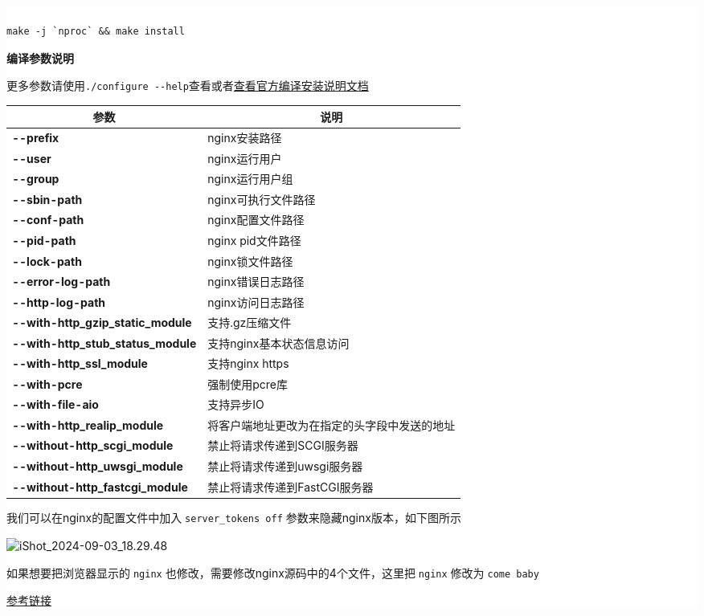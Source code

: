 ```shell

make -j `nproc` && make install
```



**编译参数说明**

更多参数请使用`./configure --help`查看或者[查看官方编译安装说明文档](https://nginx.org/en/docs/configure.html)

| 参数                               | 说明                                         |
| ---------------------------------- | -------------------------------------------- |
| **--prefix**                       | nginx安装路径                                |
| **--user**                         | nginx运行用户                                |
| **--group**                        | nginx运行用户组                              |
| **--sbin-path**                    | nginx可执行文件路径                          |
| **--conf-path**                    | nginx配置文件路径                            |
| **--pid-path**                     | nginx pid文件路径                            |
| **--lock-path**                    | nginx锁文件路径                              |
| **--error-log-path**               | nginx错误日志路径                            |
| **--http-log-path**                | nginx访问日志路径                            |
| **--with-http_gzip_static_module** | 支持.gz压缩文件                              |
| **--with-http_stub_status_module** | 支持nginx基本状态信息访问                    |
| **--with-http_ssl_module**         | 支持nginx https                              |
| **--with-pcre**                    | 强制使用pcre库                               |
| **--with-file-aio**                | 支持异步IO                                   |
| **--with-http_realip_module**      | 将客户端地址更改为在指定的头字段中发送的地址 |
| **--without-http_scgi_module**     | 禁止将请求传递到SCGI服务器                   |
| **--without-http_uwsgi_module**    | 禁止将请求传递到uwsgi服务器                  |
| **--without-http_fastcgi_module**  | 禁止将请求传递到FastCGI服务器                |



我们可以在nginx的配置文件中加入 `server_tokens off` 参数来隐藏nginx版本，如下图所示

![iShot_2024-09-03_18.29.48](https://github.com/pptfz/picgo-images/blob/master/img/iShot_2024-09-03_18.29.48.png)





如果想要把浏览器显示的 `nginx` 也修改，需要修改nginx源码中的4个文件，这里把 `nginx` 修改为 `come baby`

[参考链接](https://www.xiaoz.me/archives/13540)
